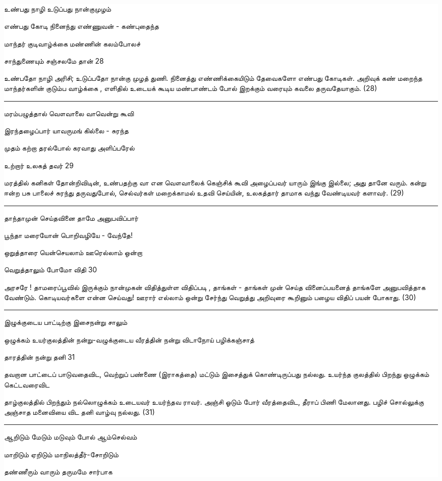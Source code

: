 உண்பது நாழி உடுப்பது நான்குமுழம்  

எண்பது கோடி நினைந்து எண்ணுவன் - கண்புதைந்த  

மாந்தர் குடிவாழ்க்கை மண்ணின் கலம்போலச்  

சாந்துணையும் சஞ்சலமே தான் 28  

உண்பதோ நாழி அரிசி; உடுப்பதோ நான்கு முழத் துணி. நினைத்து எண்ணிக்கையிடும் தேவைகளோ எண்பது கோடிகள். அறிவுக் கண் மறைந்த மாந்தர்களின் குடும்ப வாழ்க்கை , எளிதில் உடையக் கூடிய மண்பாண்டம் போல் இறக்கும் வரையும் கவலை தருவதேயாகும். (28)  

----------  

மரம்பழுத்தால் வௌவாலை வாவென்று கூவி  

இரந்தழைப்பார் யாவருமங் கில்லை - சுரந்த  

முதம் கற்றா தரல்போல் கரவாது அளிப்பரேல்  

உற்றார் உலகத் தவர் 29  

மரத்தில் கனிகள் தோன்றிவிடின், உண்பதற்கு வா என வௌவாலைக் கெஞ்சிக் கூவி அழைப்பவர் யாரும் இங்கு இல்லை; அது தானே வரும். கன்று ஈன்ற பசு பாலைச் சுரந்து தருவதுபோல், செல்வர்கள் மறைக்காமல் உதவி செய்யின், உலகத்தார் தாமாக வந்து வேண்டியவர் களாவர். (29)  

--------------  

தாந்தாமுன் செய்தவினை தாமே அனுபவிப்பார்  

பூந்தா மரையோன் பொறிவழியே - வேந்தே!  

ஒறுத்தாரை யென்செயலாம் ஊரெல்லாம் ஒன்றா  

வெறுத்தாலும் போமோ விதி 30  

அரசரே ! தாமரைப்பூவில் இருக்கும் நான்முகன் விதித்துள்ள விதிப்படி , தாங்கள் - தாங்கள் முன் செய்த வினைப்பயனைத் தாங்களே அனுபவித்தாக வேண்டும். கொடியவர்களை என்ன செய்வது! ஊரார் எல்லாம் ஒன்று சேர்ந்து வெறுத்து அறிவுரை கூறினும் பழைய விதிப் பயன் போகாது. (30)  

----------------  

இழுக்குடைய பாட்டிற்கு இசைநன்று சாலும்  

ஒழுக்கம் உயர்குலத்தின் நன்று-வழுக்குடைய வீரத்தின் நன்று விடாநோய் பழிக்கஞ்சாத்  

தாரத்தின் நன்று தனி 31  

தவறான பாட்டைப் பாடுவதைவிட, வெற்றுப் பண்ணை (இராகத்தை) மட்டும் இசைத்துக் கொண்டிருப்பது நல்லது. உயர்ந்த குலத்தில் பிறந்து ஒழுக்கம் கெட்டவரைவிட  

தாழ்குலத்தில் பிறந்தும் நல்லொழுக்கம் உடையவர் உயர்ந்தவ ராவர். அஞ்சி ஓடும் போர் வீரத்தைவிட, தீராப் பிணி மேலானது. பழிச் சொல்லுக்கு அஞ்சாத மனைவியை விட தனி வாழ்வு நல்லது. (31)  

------------  

ஆறிடும் மேடும் மடுவும் போல் ஆம்செல்வம்  

மாறிடும் ஏறிடும் மாநிலத்தீர்-சோறிடும்  

தண்ணீரும் வாரும் தருமமே சார்பாக  
